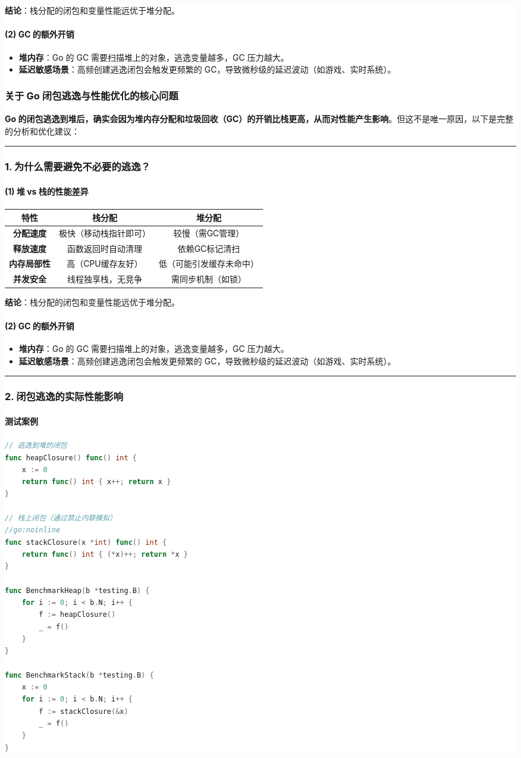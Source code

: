 **结论**：栈分配的闭包和变量性能远优于堆分配。

#### **(2) GC 的额外开销**

- **堆内存**：Go 的 GC 需要扫描堆上的对象，逃逸变量越多，GC 压力越大。
- **延迟敏感场景**：高频创建逃逸闭包会触发更频繁的 GC，导致微秒级的延迟波动（如游戏、实时系统）。

### **关于 Go 闭包逃逸与性能优化的核心问题**

**Go 的闭包逃逸到堆后，确实会因为堆内存分配和垃圾回收（GC）的开销比栈更高，从而对性能产生影响**。但这不是唯一原因，以下是完整的分析和优化建议：

------

### **1. 为什么需要避免不必要的逃逸？** 

#### **(1) 堆 vs 栈的性能差异**

|    **特性**    |       **栈分配**       |        **堆分配**        |
| :------------: | :--------------------: | :----------------------: |
|  **分配速度**  | 极快（移动栈指针即可） |     较慢（需GC管理）     |
|  **释放速度**  |   函数返回时自动清理   |      依赖GC标记清扫      |
| **内存局部性** |   高（CPU缓存友好）    | 低（可能引发缓存未命中） |
|  **并发安全**  |   线程独享栈，无竞争   |    需同步机制（如锁）    |

**结论**：栈分配的闭包和变量性能远优于堆分配。

#### **(2) GC 的额外开销**

- **堆内存**：Go 的 GC 需要扫描堆上的对象，逃逸变量越多，GC 压力越大。
- **延迟敏感场景**：高频创建逃逸闭包会触发更频繁的 GC，导致微秒级的延迟波动（如游戏、实时系统）。

------

### **2. 闭包逃逸的实际性能影响** 

#### **测试案例** 

```go
// 逃逸到堆的闭包
func heapClosure() func() int {
    x := 0
    return func() int { x++; return x }
}

// 栈上闭包（通过禁止内联模拟）
//go:noinline
func stackClosure(x *int) func() int {
    return func() int { (*x)++; return *x }
}

func BenchmarkHeap(b *testing.B) {
    for i := 0; i < b.N; i++ {
        f := heapClosure()
        _ = f()
    }
}

func BenchmarkStack(b *testing.B) {
    x := 0
    for i := 0; i < b.N; i++ {
        f := stackClosure(&x)
        _ = f()
    }
}
```